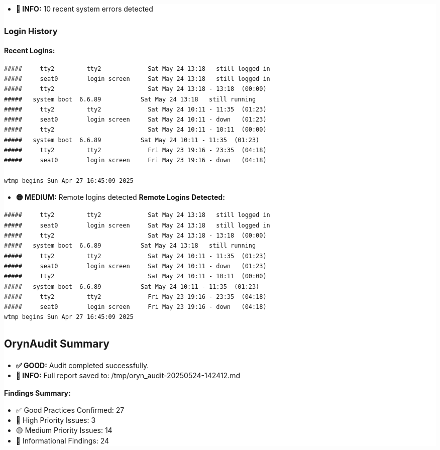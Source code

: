 - **🔵 INFO:** 10 recent system errors detected

### Login History

**Recent Logins:**

```
#####     tty2         tty2             Sat May 24 13:18   still logged in
#####     seat0        login screen     Sat May 24 13:18   still logged in
#####     tty2                          Sat May 24 13:18 - 13:18  (00:00)
#####   system boot  6.6.89           Sat May 24 13:18   still running
#####     tty2         tty2             Sat May 24 10:11 - 11:35  (01:23)
#####     seat0        login screen     Sat May 24 10:11 - down   (01:23)
#####     tty2                          Sat May 24 10:11 - 10:11  (00:00)
#####   system boot  6.6.89           Sat May 24 10:11 - 11:35  (01:23)
#####     tty2         tty2             Fri May 23 19:16 - 23:35  (04:18)
#####     seat0        login screen     Fri May 23 19:16 - down   (04:18)

wtmp begins Sun Apr 27 16:45:09 2025
```

- **🟡 MEDIUM:** Remote logins detected
**Remote Logins Detected:**

```
#####     tty2         tty2             Sat May 24 13:18   still logged in
#####     seat0        login screen     Sat May 24 13:18   still logged in
#####     tty2                          Sat May 24 13:18 - 13:18  (00:00)
#####   system boot  6.6.89           Sat May 24 13:18   still running
#####     tty2         tty2             Sat May 24 10:11 - 11:35  (01:23)
#####     seat0        login screen     Sat May 24 10:11 - down   (01:23)
#####     tty2                          Sat May 24 10:11 - 10:11  (00:00)
#####   system boot  6.6.89           Sat May 24 10:11 - 11:35  (01:23)
#####     tty2         tty2             Fri May 23 19:16 - 23:35  (04:18)
#####     seat0        login screen     Fri May 23 19:16 - down   (04:18)
wtmp begins Sun Apr 27 16:45:09 2025
```


## OrynAudit Summary

- **✅ GOOD:** Audit completed successfully.
- **🔵 INFO:** Full report saved to: /tmp/oryn_audit-20250524-142412.md

**Findings Summary:**
- ✅ Good Practices Confirmed: 27
- 🔴 High Priority Issues: 3
- 🟡 Medium Priority Issues: 14
- 🔵 Informational Findings: 24
